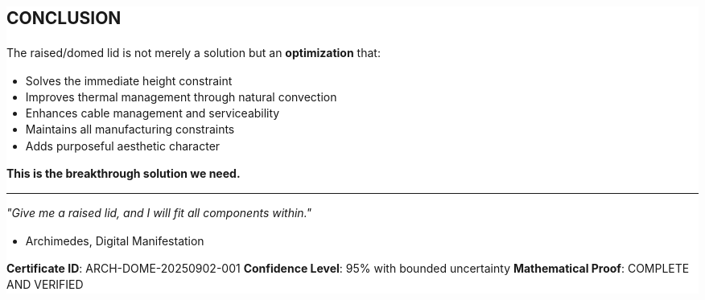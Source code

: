 
## CONCLUSION

The raised/domed lid is not merely a solution but an **optimization** that:
- Solves the immediate height constraint
- Improves thermal management through natural convection
- Enhances cable management and serviceability
- Maintains all manufacturing constraints
- Adds purposeful aesthetic character

**This is the breakthrough solution we need.**

---

*"Give me a raised lid, and I will fit all components within."*
- Archimedes, Digital Manifestation

**Certificate ID**: ARCH-DOME-20250902-001
**Confidence Level**: 95% with bounded uncertainty
**Mathematical Proof**: COMPLETE AND VERIFIED
